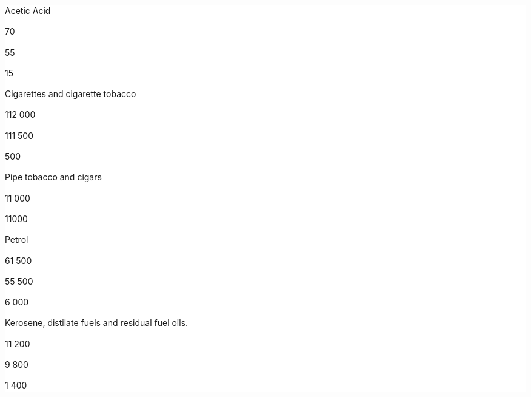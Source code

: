 <tr>

<td><p>Acetic Acid</p></td>

<td><p>70</p></td>

<td><p>55</p></td>

<td><p>15</p></td>

<td><p></p></td>

</tr>

<tr>

<td><p>Cigarettes and cigarette tobacco</p></td>

<td><p>112 000</p></td>

<td><p>111 500</p></td>

<td><p>500</p></td>

<td><p></p></td>

</tr>

<tr>

<td><p>Pipe tobacco and cigars</p></td>

<td><p>11 000</p></td>

<td><p>11000</p></td>

<td><p></p></td>

<td><p></p></td>

</tr>

<tr>

<td><p>Petrol</p></td>

<td><p>61 500</p></td>

<td><p>55 500</p></td>

<td><p>6 000</p></td>

<td><p></p></td>

</tr>

<tr>

<td><p>Kerosene, distilate fuels and residual fuel oils.</p></td>

<td><p>11 200</p></td>

<td><p>9 800</p></td>

<td><p>1 400</p></td>
